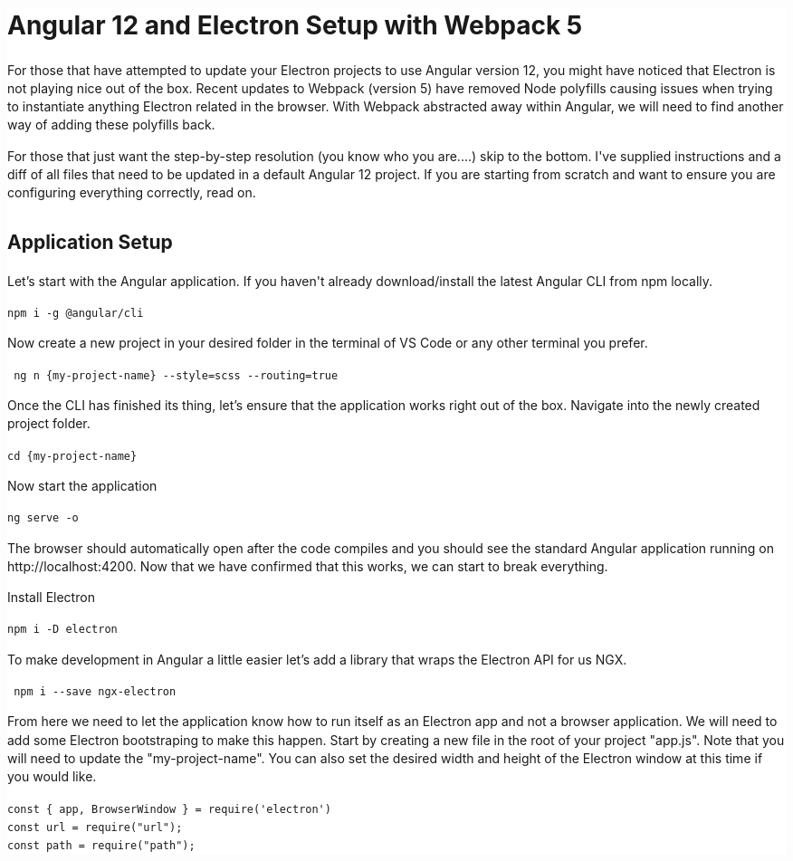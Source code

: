 # Angular 12 and Electron Setup with Webpack 5

For those that have attempted to update your Electron projects to use Angular version 12, you might have noticed that Electron is not playing nice out of the box.  Recent updates to Webpack (version 5) have removed Node polyfills causing issues when trying to instantiate anything Electron related in the browser.  With Webpack abstracted away within Angular, we will need to find another way of adding these polyfills back.

For those that just want the step-by-step resolution (you know who you are....) skip to the bottom.  I've supplied instructions and a diff of all files that need to be updated in a default Angular 12 project.  If you are starting from scratch and want to ensure you are configuring everything correctly, read on.

## Application Setup
Let’s start with the Angular application.  If you haven't already download/install the latest Angular CLI from npm locally.

```npm i -g @angular/cli```

Now create a new project in your desired folder in the terminal of VS Code or any other terminal you prefer.

``` ng n {my-project-name} --style=scss --routing=true```

Once the CLI has finished its thing, let’s ensure that the application works right out of the box.  Navigate into the newly created project folder. 

``` cd {my-project-name} ```

Now start the application

``` ng serve -o ```

The browser should automatically open after the code compiles and you should see the standard Angular application running on http://localhost:4200.  Now that we have confirmed that this works, we can start to break everything.

Install Electron

```npm i -D electron```

To make development in Angular a little easier let’s add a library that wraps the Electron API for us NGX.

``` npm i --save ngx-electron```

From here we need to let the application know how to run itself as an Electron app and not a browser application.  We will need to add some Electron bootstraping to make this happen. Start by creating a new file in the root of your project "app.js".  Note that you will need to update the "my-project-name".  You can also set the desired width and height of the Electron window at this time if you would like.

```
const { app, BrowserWindow } = require('electron')
const url = require("url");
const path = require("path");
